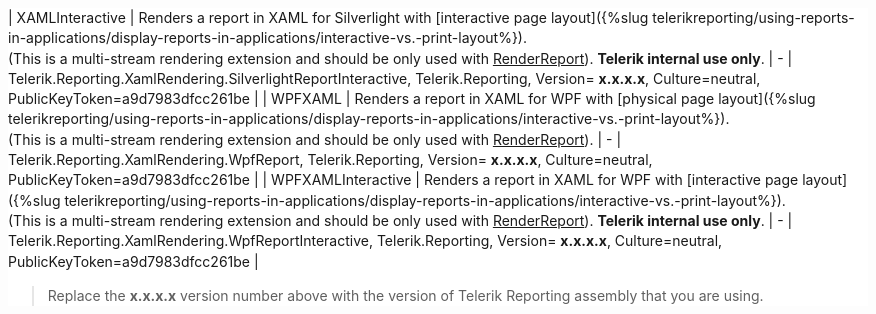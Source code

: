 | XAMLInteractive                                                                                                                                                        | Renders a report in XAML for Silverlight with [interactive page layout]({%slug telerikreporting/using-reports-in-applications/display-reports-in-applications/interactive-vs.-print-layout%}).<br/>(This is a multi-stream rendering extension and should be only used with [RenderReport](/reporting/api/Telerik.Reporting.Processing.ReportProcessor#Telerik_Reporting_Processing_ReportProcessor_RenderReport_System_String_Telerik_Reporting_ReportSource_System_Collections_Hashtable_Telerik_Reporting_Processing_CreateStream_System_String__)). **Telerik internal use only**.     | -                                                                                                                                                                                                      | Telerik.Reporting.XamlRendering.SilverlightReportInteractive, Telerik.Reporting, Version= **x.x.x.x**, Culture=neutral, PublicKeyToken=a9d7983dfcc261be                            |
| WPFXAML                                                                                                                                                                | Renders a report in XAML for WPF with [physical page layout]({%slug telerikreporting/using-reports-in-applications/display-reports-in-applications/interactive-vs.-print-layout%}).<br/>(This is a multi-stream rendering extension and should be only used with [RenderReport](/reporting/api/Telerik.Reporting.Processing.ReportProcessor#Telerik_Reporting_Processing_ReportProcessor_RenderReport_System_String_Telerik_Reporting_ReportSource_System_Collections_Hashtable_Telerik_Reporting_Processing_CreateStream_System_String__)).                                               | -                                                                                                                                                                                                      | Telerik.Reporting.XamlRendering.WpfReport, Telerik.Reporting, Version= **x.x.x.x**, Culture=neutral, PublicKeyToken=a9d7983dfcc261be                                               |
| WPFXAMLInteractive                                                                                                                                                     | Renders a report in XAML for WPF with [interactive page layout]({%slug telerikreporting/using-reports-in-applications/display-reports-in-applications/interactive-vs.-print-layout%}).<br/>(This is a multi-stream rendering extension and should be only used with [RenderReport](/reporting/api/Telerik.Reporting.Processing.ReportProcessor#Telerik_Reporting_Processing_ReportProcessor_RenderReport_System_String_Telerik_Reporting_ReportSource_System_Collections_Hashtable_Telerik_Reporting_Processing_CreateStream_System_String__)). **Telerik internal use only**.             | -                                                                                                                                                                                                      | Telerik.Reporting.XamlRendering.WpfReportInteractive, Telerik.Reporting, Version= **x.x.x.x**, Culture=neutral, PublicKeyToken=a9d7983dfcc261be                                    |

> Replace the **x.x.x.x** version number above with the version of Telerik Reporting assembly that you are using.
